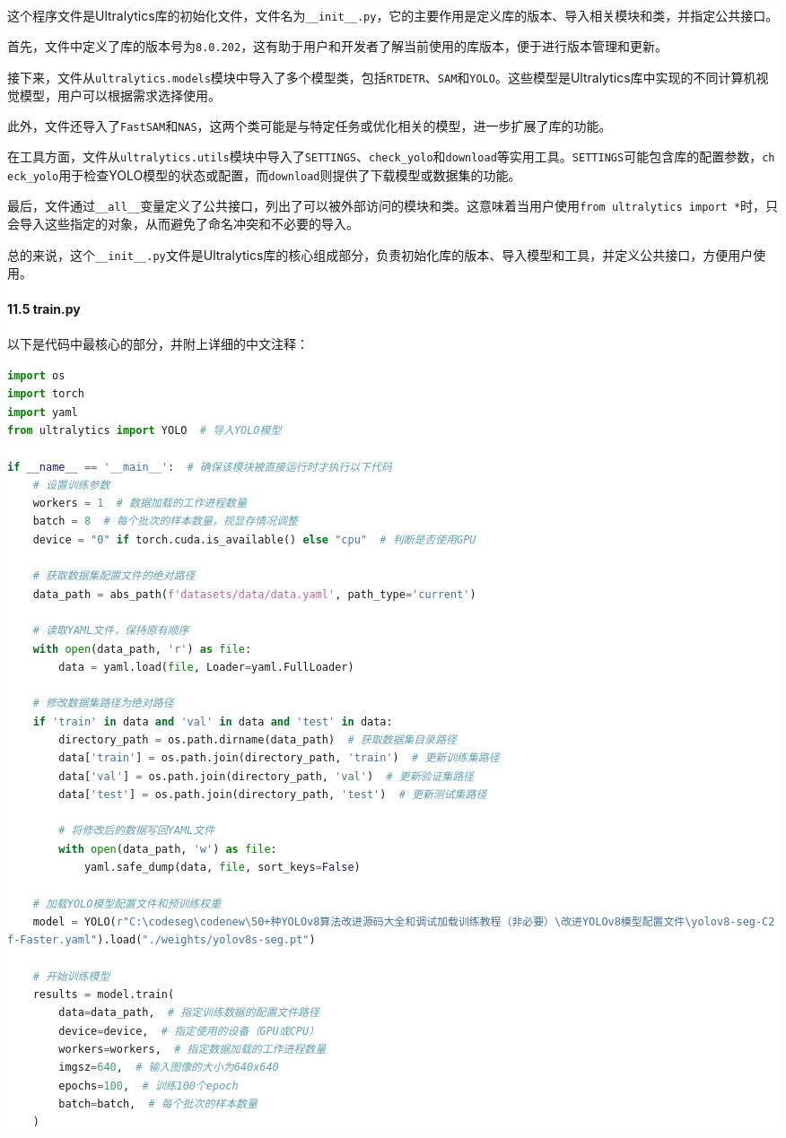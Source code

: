 这个程序文件是Ultralytics库的初始化文件，文件名为`__init__.py`，它的主要作用是定义库的版本、导入相关模块和类，并指定公共接口。

首先，文件中定义了库的版本号为`8.0.202`，这有助于用户和开发者了解当前使用的库版本，便于进行版本管理和更新。

接下来，文件从`ultralytics.models`模块中导入了多个模型类，包括`RTDETR`、`SAM`和`YOLO`。这些模型是Ultralytics库中实现的不同计算机视觉模型，用户可以根据需求选择使用。

此外，文件还导入了`FastSAM`和`NAS`，这两个类可能是与特定任务或优化相关的模型，进一步扩展了库的功能。

在工具方面，文件从`ultralytics.utils`模块中导入了`SETTINGS`、`check_yolo`和`download`等实用工具。`SETTINGS`可能包含库的配置参数，`check_yolo`用于检查YOLO模型的状态或配置，而`download`则提供了下载模型或数据集的功能。

最后，文件通过`__all__`变量定义了公共接口，列出了可以被外部访问的模块和类。这意味着当用户使用`from ultralytics import *`时，只会导入这些指定的对象，从而避免了命名冲突和不必要的导入。

总的来说，这个`__init__.py`文件是Ultralytics库的核心组成部分，负责初始化库的版本、导入模型和工具，并定义公共接口，方便用户使用。

#### 11.5 train.py

以下是代码中最核心的部分，并附上详细的中文注释：

```python
import os
import torch
import yaml
from ultralytics import YOLO  # 导入YOLO模型

if __name__ == '__main__':  # 确保该模块被直接运行时才执行以下代码
    # 设置训练参数
    workers = 1  # 数据加载的工作进程数量
    batch = 8  # 每个批次的样本数量，视显存情况调整
    device = "0" if torch.cuda.is_available() else "cpu"  # 判断是否使用GPU

    # 获取数据集配置文件的绝对路径
    data_path = abs_path(f'datasets/data/data.yaml', path_type='current')

    # 读取YAML文件，保持原有顺序
    with open(data_path, 'r') as file:
        data = yaml.load(file, Loader=yaml.FullLoader)

    # 修改数据集路径为绝对路径
    if 'train' in data and 'val' in data and 'test' in data:
        directory_path = os.path.dirname(data_path)  # 获取数据集目录路径
        data['train'] = os.path.join(directory_path, 'train')  # 更新训练集路径
        data['val'] = os.path.join(directory_path, 'val')  # 更新验证集路径
        data['test'] = os.path.join(directory_path, 'test')  # 更新测试集路径

        # 将修改后的数据写回YAML文件
        with open(data_path, 'w') as file:
            yaml.safe_dump(data, file, sort_keys=False)

    # 加载YOLO模型配置文件和预训练权重
    model = YOLO(r"C:\codeseg\codenew\50+种YOLOv8算法改进源码大全和调试加载训练教程（非必要）\改进YOLOv8模型配置文件\yolov8-seg-C2f-Faster.yaml").load("./weights/yolov8s-seg.pt")

    # 开始训练模型
    results = model.train(
        data=data_path,  # 指定训练数据的配置文件路径
        device=device,  # 指定使用的设备（GPU或CPU）
        workers=workers,  # 指定数据加载的工作进程数量
        imgsz=640,  # 输入图像的大小为640x640
        epochs=100,  # 训练100个epoch
        batch=batch,  # 每个批次的样本数量
    )
```
